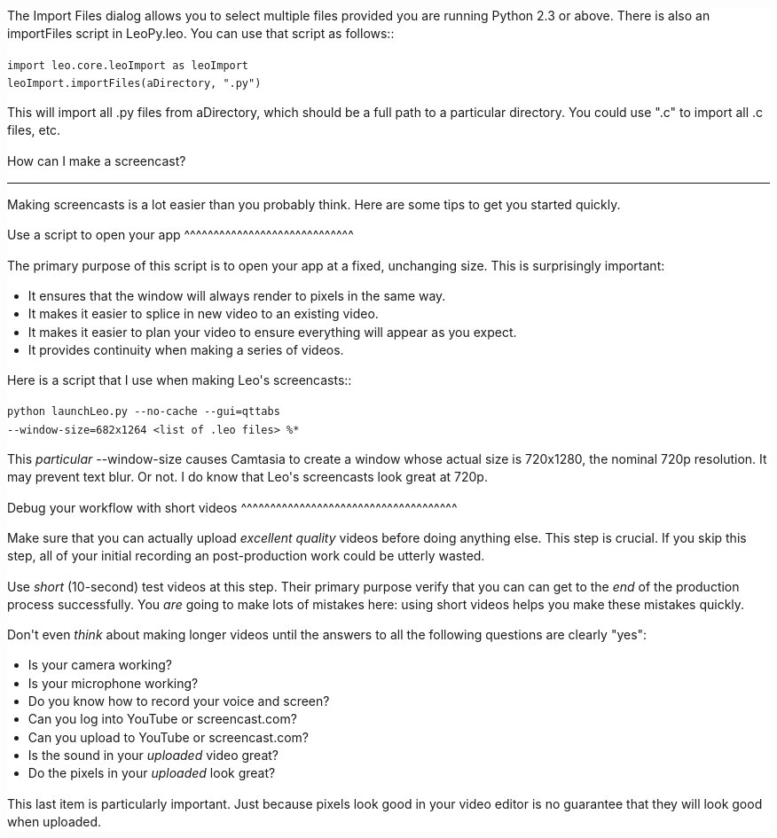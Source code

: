 The Import Files dialog allows you to select multiple files provided you are running Python 2.3 or above. There is also an importFiles script in LeoPy.leo.  You can use that script as follows::

    import leo.core.leoImport as leoImport
    leoImport.importFiles(aDirectory, ".py")

This will import all .py files from aDirectory, which should be a full path to a particular directory. You could use ".c" to import all .c files, etc.

How can I make a screencast?
****************************

Making screencasts is a lot easier than you probably think. Here are some tips to get you started quickly.

Use a script to open your app
^^^^^^^^^^^^^^^^^^^^^^^^^^^^^

The primary purpose of this script is to open your app at a fixed, unchanging size. This is surprisingly important:

- It ensures that the window will always render to pixels in the same way.
- It makes it easier to splice in new video to an existing video.
- It makes it easier to plan your video to ensure everything will appear as you expect.
- It provides continuity when making a series of videos.

Here is a script that I use when making Leo's screencasts::

    python launchLeo.py --no-cache --gui=qttabs
    --window-size=682x1264 <list of .leo files> %*​
    
This *particular* --window-size causes Camtasia to create a window whose actual size is 720x1280, the nominal 720p resolution. It may prevent text blur. Or not. I do know that Leo's screencasts look great at 720p.

Debug your workflow with short videos
^^^^^^^^^^^^^^^^^^^^^^^^^^^^^^^^^^^^^

Make sure that you can actually upload *excellent quality* videos before doing anything else. This step is crucial. If you skip this step, all of your initial recording an post-production work could be utterly wasted.

Use *short* (10-second) test videos at this step. Their primary purpose verify that you can can get to the *end* of the production process successfully. You *are* going to make lots of mistakes here: using short videos helps you make these mistakes quickly.

Don't even *think* about making longer videos until the answers to all the following questions are clearly "yes":

- Is your camera working?
- Is your microphone working?
- Do you know how to record your voice and screen?
- Can you log into YouTube or screencast.com?
- Can you upload to YouTube or screencast.com?
- Is the sound in your *uploaded* video great?
- Do the pixels in your *uploaded* look great?

This last item is particularly important. Just because pixels look good in your video editor is no guarantee that they will look good when uploaded.
